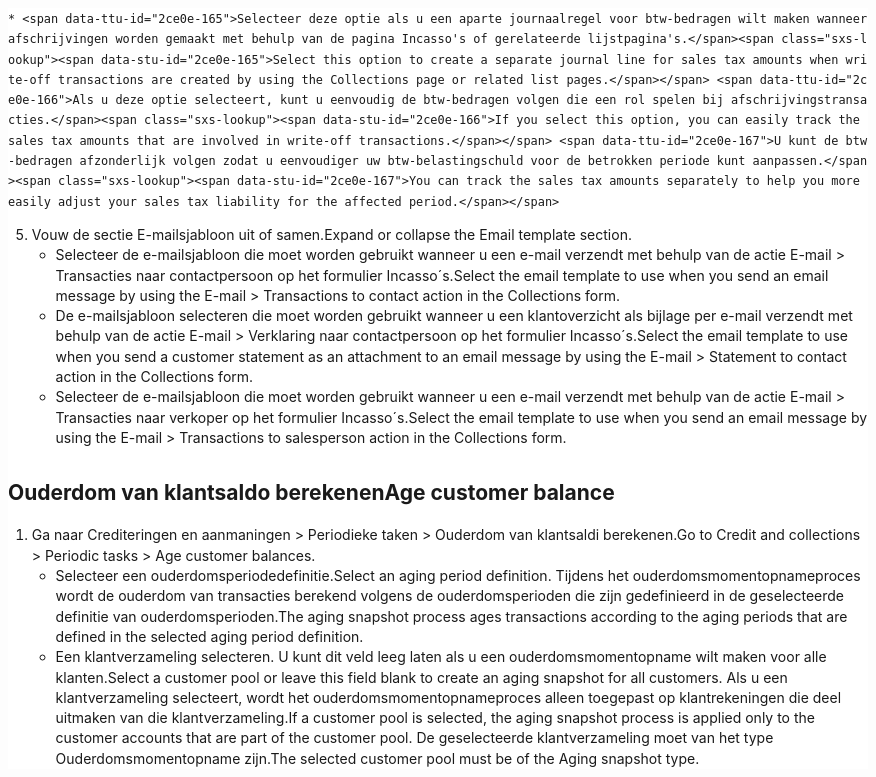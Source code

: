     * <span data-ttu-id="2ce0e-165">Selecteer deze optie als u een aparte journaalregel voor btw-bedragen wilt maken wanneer afschrijvingen worden gemaakt met behulp van de pagina Incasso's of gerelateerde lijstpagina's.</span><span class="sxs-lookup"><span data-stu-id="2ce0e-165">Select this option to create a separate journal line for sales tax amounts when write-off transactions are created by using the Collections page or related list pages.</span></span> <span data-ttu-id="2ce0e-166">Als u deze optie selecteert, kunt u eenvoudig de btw-bedragen volgen die een rol spelen bij afschrijvingstransacties.</span><span class="sxs-lookup"><span data-stu-id="2ce0e-166">If you select this option, you can easily track the sales tax amounts that are involved in write-off transactions.</span></span> <span data-ttu-id="2ce0e-167">U kunt de btw-bedragen afzonderlijk volgen zodat u eenvoudiger uw btw-belastingschuld voor de betrokken periode kunt aanpassen.</span><span class="sxs-lookup"><span data-stu-id="2ce0e-167">You can track the sales tax amounts separately to help you more easily adjust your sales tax liability for the affected period.</span></span>  
5. <span data-ttu-id="2ce0e-168">Vouw de sectie E-mailsjabloon uit of samen.</span><span class="sxs-lookup"><span data-stu-id="2ce0e-168">Expand or collapse the Email template section.</span></span>
    * <span data-ttu-id="2ce0e-169">Selecteer de e-mailsjabloon die moet worden gebruikt wanneer u een e-mail verzendt met behulp van de actie E-mail > Transacties naar contactpersoon op het formulier Incasso´s.</span><span class="sxs-lookup"><span data-stu-id="2ce0e-169">Select the email template to use when you send an email message by using the E-mail > Transactions to contact action in the Collections form.</span></span>  
    * <span data-ttu-id="2ce0e-170">De e-mailsjabloon selecteren die moet worden gebruikt wanneer u een klantoverzicht als bijlage per e-mail verzendt met behulp van de actie E-mail > Verklaring naar contactpersoon op het formulier Incasso´s.</span><span class="sxs-lookup"><span data-stu-id="2ce0e-170">Select the email template to use when you send a customer statement as an attachment to an email message by using the E-mail > Statement to contact action in the Collections form.</span></span>  
    * <span data-ttu-id="2ce0e-171">Selecteer de e-mailsjabloon die moet worden gebruikt wanneer u een e-mail verzendt met behulp van de actie E-mail > Transacties naar verkoper op het formulier Incasso´s.</span><span class="sxs-lookup"><span data-stu-id="2ce0e-171">Select the email template to use when you send an email message by using the E-mail > Transactions to salesperson action in the Collections form.</span></span>  

## <a name="age-customer-balance"></a><span data-ttu-id="2ce0e-172">Ouderdom van klantsaldo berekenen</span><span class="sxs-lookup"><span data-stu-id="2ce0e-172">Age customer balance</span></span>
1. <span data-ttu-id="2ce0e-173">Ga naar Crediteringen en aanmaningen > Periodieke taken > Ouderdom van klantsaldi berekenen.</span><span class="sxs-lookup"><span data-stu-id="2ce0e-173">Go to Credit and collections > Periodic tasks > Age customer balances.</span></span>
    * <span data-ttu-id="2ce0e-174">Selecteer een ouderdomsperiodedefinitie.</span><span class="sxs-lookup"><span data-stu-id="2ce0e-174">Select an aging period definition.</span></span> <span data-ttu-id="2ce0e-175">Tijdens het ouderdomsmomentopnameproces wordt de ouderdom van transacties berekend volgens de ouderdomsperioden die zijn gedefinieerd in de geselecteerde definitie van ouderdomsperioden.</span><span class="sxs-lookup"><span data-stu-id="2ce0e-175">The aging snapshot process ages transactions according to the aging periods that are defined in the selected aging period definition.</span></span>  
    * <span data-ttu-id="2ce0e-176">Een klantverzameling selecteren. U kunt dit veld leeg laten als u een ouderdomsmomentopname wilt maken voor alle klanten.</span><span class="sxs-lookup"><span data-stu-id="2ce0e-176">Select a customer pool or leave this field blank to create an aging snapshot for all customers.</span></span> <span data-ttu-id="2ce0e-177">Als u een klantverzameling selecteert, wordt het ouderdomsmomentopnameproces alleen toegepast op klantrekeningen die deel uitmaken van die klantverzameling.</span><span class="sxs-lookup"><span data-stu-id="2ce0e-177">If a customer pool is selected, the aging snapshot process is applied only to the customer accounts that are part of the customer pool.</span></span> <span data-ttu-id="2ce0e-178">De geselecteerde klantverzameling moet van het type Ouderdomsmomentopname zijn.</span><span class="sxs-lookup"><span data-stu-id="2ce0e-178">The selected customer pool must be of the Aging snapshot type.</span></span>  